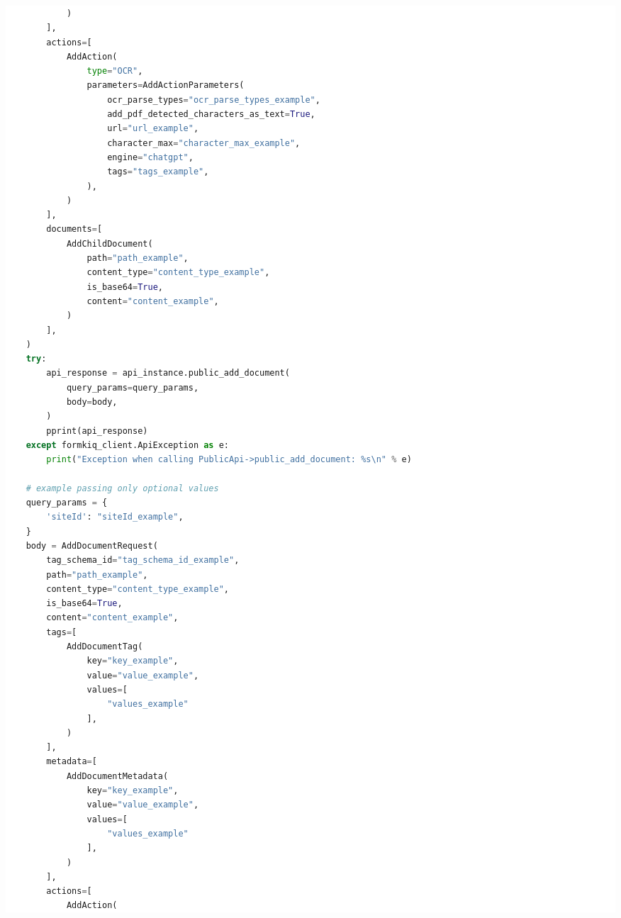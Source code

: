 ```python
            )
        ],
        actions=[
            AddAction(
                type="OCR",
                parameters=AddActionParameters(
                    ocr_parse_types="ocr_parse_types_example",
                    add_pdf_detected_characters_as_text=True,
                    url="url_example",
                    character_max="character_max_example",
                    engine="chatgpt",
                    tags="tags_example",
                ),
            )
        ],
        documents=[
            AddChildDocument(
                path="path_example",
                content_type="content_type_example",
                is_base64=True,
                content="content_example",
            )
        ],
    )
    try:
        api_response = api_instance.public_add_document(
            query_params=query_params,
            body=body,
        )
        pprint(api_response)
    except formkiq_client.ApiException as e:
        print("Exception when calling PublicApi->public_add_document: %s\n" % e)

    # example passing only optional values
    query_params = {
        'siteId': "siteId_example",
    }
    body = AddDocumentRequest(
        tag_schema_id="tag_schema_id_example",
        path="path_example",
        content_type="content_type_example",
        is_base64=True,
        content="content_example",
        tags=[
            AddDocumentTag(
                key="key_example",
                value="value_example",
                values=[
                    "values_example"
                ],
            )
        ],
        metadata=[
            AddDocumentMetadata(
                key="key_example",
                value="value_example",
                values=[
                    "values_example"
                ],
            )
        ],
        actions=[
            AddAction(
```